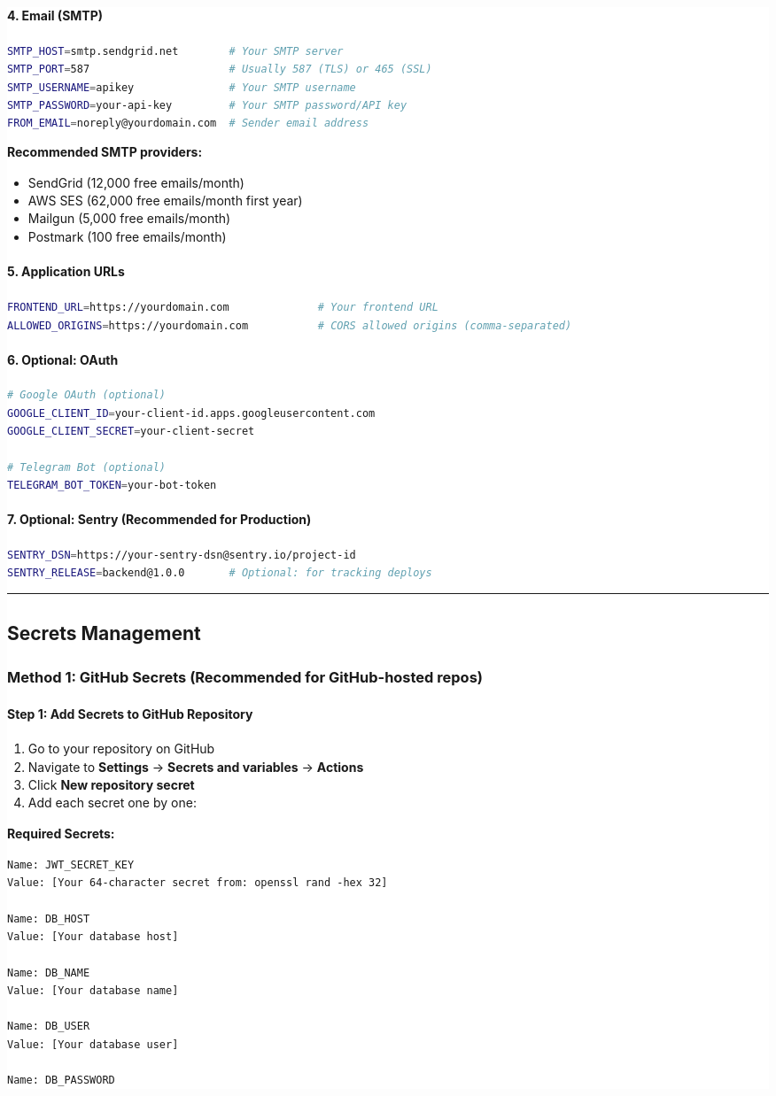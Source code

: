 #### 4. Email (SMTP)
```bash
SMTP_HOST=smtp.sendgrid.net        # Your SMTP server
SMTP_PORT=587                      # Usually 587 (TLS) or 465 (SSL)
SMTP_USERNAME=apikey               # Your SMTP username
SMTP_PASSWORD=your-api-key         # Your SMTP password/API key
FROM_EMAIL=noreply@yourdomain.com  # Sender email address
```

**Recommended SMTP providers:**
- SendGrid (12,000 free emails/month)
- AWS SES (62,000 free emails/month first year)
- Mailgun (5,000 free emails/month)
- Postmark (100 free emails/month)

#### 5. Application URLs
```bash
FRONTEND_URL=https://yourdomain.com              # Your frontend URL
ALLOWED_ORIGINS=https://yourdomain.com           # CORS allowed origins (comma-separated)
```

#### 6. Optional: OAuth
```bash
# Google OAuth (optional)
GOOGLE_CLIENT_ID=your-client-id.apps.googleusercontent.com
GOOGLE_CLIENT_SECRET=your-client-secret

# Telegram Bot (optional)
TELEGRAM_BOT_TOKEN=your-bot-token
```

#### 7. Optional: Sentry (Recommended for Production)
```bash
SENTRY_DSN=https://your-sentry-dsn@sentry.io/project-id
SENTRY_RELEASE=backend@1.0.0       # Optional: for tracking deploys
```

---

## Secrets Management

### Method 1: GitHub Secrets (Recommended for GitHub-hosted repos)

#### Step 1: Add Secrets to GitHub Repository

1. Go to your repository on GitHub
2. Navigate to **Settings** → **Secrets and variables** → **Actions**
3. Click **New repository secret**
4. Add each secret one by one:

**Required Secrets:**
```
Name: JWT_SECRET_KEY
Value: [Your 64-character secret from: openssl rand -hex 32]

Name: DB_HOST
Value: [Your database host]

Name: DB_NAME
Value: [Your database name]

Name: DB_USER
Value: [Your database user]

Name: DB_PASSWORD
```